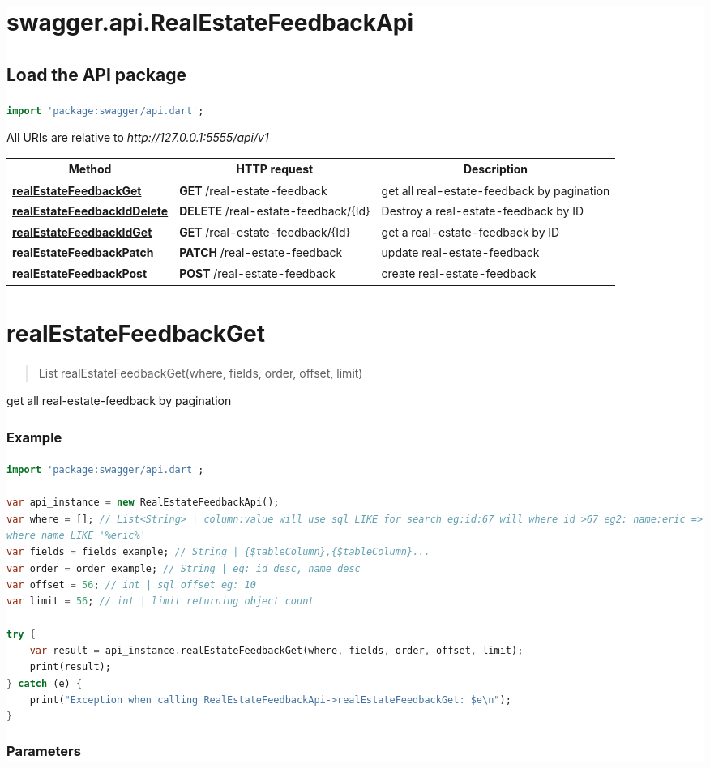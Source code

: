# swagger.api.RealEstateFeedbackApi

## Load the API package
```dart
import 'package:swagger/api.dart';
```

All URIs are relative to *http://127.0.0.1:5555/api/v1*

Method | HTTP request | Description
------------- | ------------- | -------------
[**realEstateFeedbackGet**](RealEstateFeedbackApi.md#realEstateFeedbackGet) | **GET** /real-estate-feedback | get all real-estate-feedback by pagination
[**realEstateFeedbackIdDelete**](RealEstateFeedbackApi.md#realEstateFeedbackIdDelete) | **DELETE** /real-estate-feedback/{Id} | Destroy a real-estate-feedback by ID
[**realEstateFeedbackIdGet**](RealEstateFeedbackApi.md#realEstateFeedbackIdGet) | **GET** /real-estate-feedback/{Id} | get a real-estate-feedback by ID
[**realEstateFeedbackPatch**](RealEstateFeedbackApi.md#realEstateFeedbackPatch) | **PATCH** /real-estate-feedback | update real-estate-feedback
[**realEstateFeedbackPost**](RealEstateFeedbackApi.md#realEstateFeedbackPost) | **POST** /real-estate-feedback | create real-estate-feedback


# **realEstateFeedbackGet**
> List<RealEstateFeedbackPagination> realEstateFeedbackGet(where, fields, order, offset, limit)

get all real-estate-feedback by pagination



### Example 
```dart
import 'package:swagger/api.dart';

var api_instance = new RealEstateFeedbackApi();
var where = []; // List<String> | column:value will use sql LIKE for search eg:id:67 will where id >67 eg2: name:eric => where name LIKE '%eric%'
var fields = fields_example; // String | {$tableColumn},{$tableColumn}... 
var order = order_example; // String | eg: id desc, name desc
var offset = 56; // int | sql offset eg: 10
var limit = 56; // int | limit returning object count

try { 
    var result = api_instance.realEstateFeedbackGet(where, fields, order, offset, limit);
    print(result);
} catch (e) {
    print("Exception when calling RealEstateFeedbackApi->realEstateFeedbackGet: $e\n");
}
```

### Parameters
